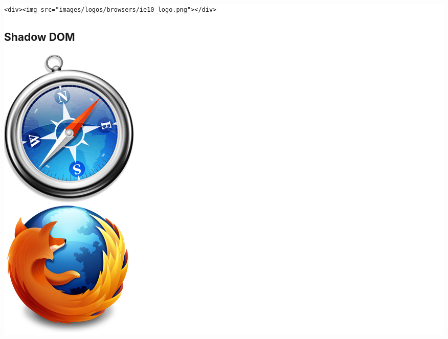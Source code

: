     <div><img src="images/logos/browsers/ie10_logo.png"></div>
  </div>
</div>

<div class="flexbox">
  <h2>Shadow DOM</h2>
  <div class="browser-support-row">
    <div><img src="images/logos/browsers/safari_logo.png"></div>
    <div class="supported partial"><img src="images/logos/browsers/ff_logo.png"></div>